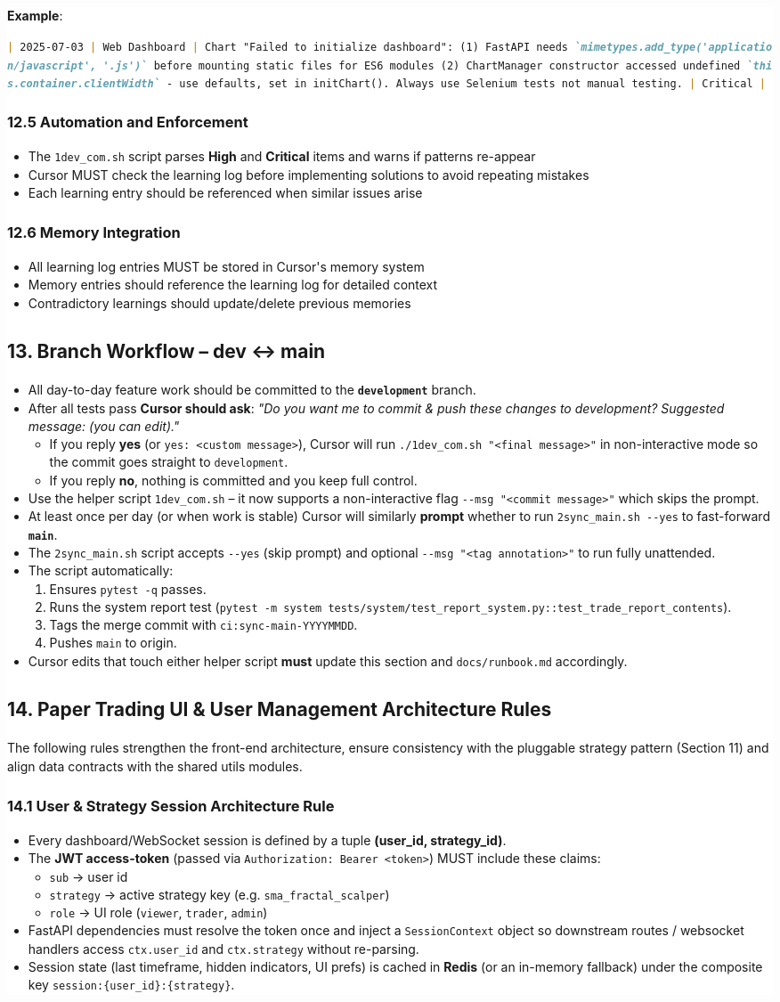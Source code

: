 **Example**:
```markdown
| 2025-07-03 | Web Dashboard | Chart "Failed to initialize dashboard": (1) FastAPI needs `mimetypes.add_type('application/javascript', '.js')` before mounting static files for ES6 modules (2) ChartManager constructor accessed undefined `this.container.clientWidth` - use defaults, set in initChart(). Always use Selenium tests not manual testing. | Critical |
```

### 12.5 Automation and Enforcement

* The `1dev_com.sh` script parses **High** and **Critical** items and warns if patterns re-appear
* Cursor MUST check the learning log before implementing solutions to avoid repeating mistakes
* Each learning entry should be referenced when similar issues arise

### 12.6 Memory Integration

* All learning log entries MUST be stored in Cursor's memory system
* Memory entries should reference the learning log for detailed context
* Contradictory learnings should update/delete previous memories

## 13. Branch Workflow – dev ↔ main

* All day-to-day feature work should be committed to the **`development`** branch.
* After all tests pass **Cursor should ask**: *"Do you want me to commit & push these changes to development? Suggested message: <auto-generated message> (you can edit)."*  
  * If you reply **yes** (or `yes: <custom message>`), Cursor will run `./1dev_com.sh "<final message>"` in non-interactive mode so the commit goes straight to `development`.
  * If you reply **no**, nothing is committed and you keep full control.
* Use the helper script `1dev_com.sh` – it now supports a non-interactive flag `--msg "<commit message>"` which skips the prompt.
* At least once per day (or when work is stable) Cursor will similarly **prompt** whether to run `2sync_main.sh --yes` to fast-forward **`main`**.
* The `2sync_main.sh` script accepts `--yes` (skip prompt) and optional `--msg "<tag annotation>"` to run fully unattended.
* The script automatically:
  1. Ensures `pytest -q` passes.
  2. Runs the system report test (`pytest -m system tests/system/test_report_system.py::test_trade_report_contents`).
  3. Tags the merge commit with `ci:sync-main-YYYYMMDD`.
  4. Pushes `main` to origin.
* Cursor edits that touch either helper script **must** update this section and `docs/runbook.md` accordingly.

## 14. Paper Trading UI & User Management Architecture Rules

The following rules strengthen the front-end architecture, ensure consistency with the pluggable strategy pattern (Section 11) and align data contracts with the shared utils modules.

### 14.1 User & Strategy Session Architecture Rule
* Every dashboard/WebSocket session is defined by a tuple **(user_id, strategy_id)**.
* The **JWT access-token** (passed via `Authorization: Bearer <token>`) MUST include these claims:
  * `sub` → user id
  * `strategy` → active strategy key (e.g. `sma_fractal_scalper`)
  * `role` → UI role (`viewer`, `trader`, `admin`)
* FastAPI dependencies must resolve the token once and inject a `SessionContext` object so downstream routes / websocket handlers access `ctx.user_id` and `ctx.strategy` without re-parsing.
* Session state (last timeframe, hidden indicators, UI prefs) is cached in **Redis** (or an in-memory fallback) under the composite key `session:{user_id}:{strategy}`.
